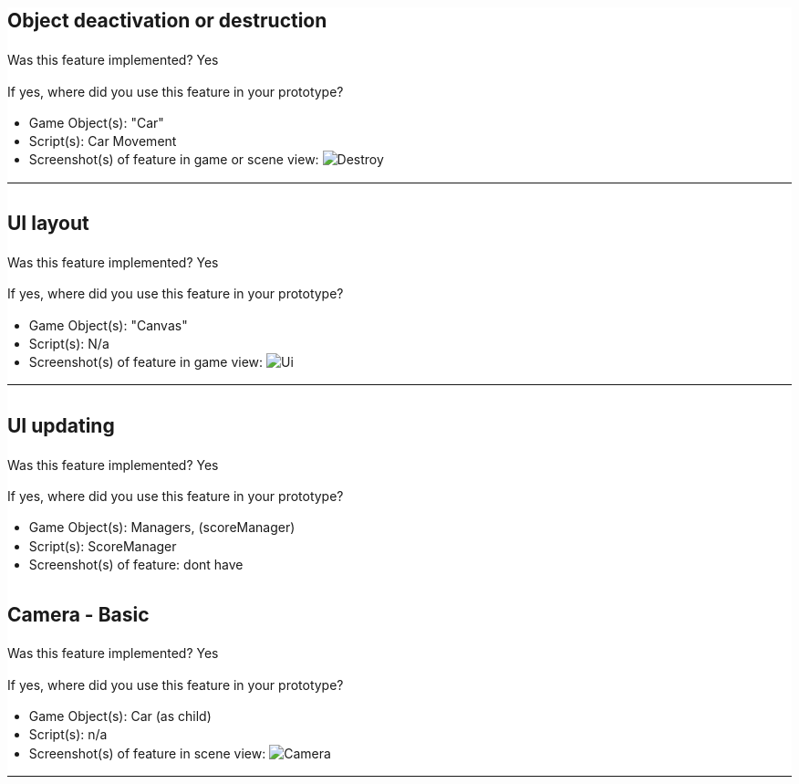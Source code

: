 ## Object deactivation or destruction
Was this feature implemented?
  Yes

If yes, where did you use this feature in your prototype?
- Game Object(s):
  "Car"
- Script(s):
Car Movement
- Screenshot(s) of feature in game or scene view:
   ![Destroy](Images/Destoryy.png)

---

## UI layout
Was this feature implemented?
Yes

If yes, where did you use this feature in your prototype?
- Game Object(s):
  "Canvas" 
- Script(s):
  N/a
- Screenshot(s) of feature in game view:
   ![Ui](Images/UIlayout.png)

---

## UI updating
Was this feature implemented?
  Yes

If yes, where did you use this feature in your prototype?
- Game Object(s):
  Managers, (scoreManager)
- Script(s):
  ScoreManager
- Screenshot(s) of feature:
dont have

## Camera - Basic
Was this feature implemented?
Yes

If yes, where did you use this feature in your prototype?
- Game Object(s):
  Car (as child)
- Script(s):
  n/a
- Screenshot(s) of feature in scene view:
 ![Camera](/Camera.png)

---